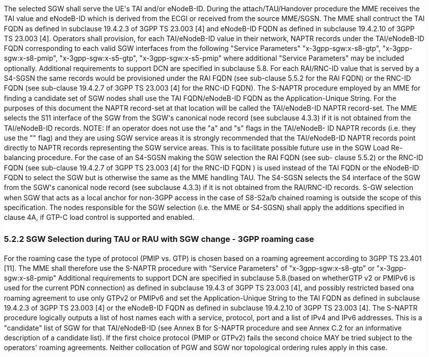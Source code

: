 The selected SGW shall serve the UE\'s TAI and/or eNodeB-ID. During the
attach/TAU/Handover procedure the MME receives the TAI value and eNodeB-ID
which is derived from the ECGI or received from the source MME/SGSN. The MME
shall contruct the TAI FQDN as defined in subclause 19.4.2.3 of 3GPP TS 23.003
[4] and eNodeB-ID FQDN as defined in subclause 19.4.2.10 of 3GPP TS 23.003
[4].
Operators shall provision, for each TAI/eNodeB-ID value in their network,
NAPTR records under the TAI/eNodeB-ID FQDN corresponding to each valid SGW
interfaces from the following \"Service Parameters\"
\"x-3gpp-sgw:x-s8-gtp\", \"x-3gpp-sgw:x-s8-pmip\", \"x-3gpp-sgw:x-s5-gtp\",
\"x-3gpp-sgw:x-s5-pmip\"
where additional \"Service Parameters\" may be included optionally.
Additional requirements to support DCN are specified in subclause 5.8.
For each RAI/RNC-ID value that is served by a S4-SGSN the same records would
be provisioned under the RAI FQDN (see sub-clause 5.5.2 for the RAI FQDN) or
the RNC-ID FQDN (see sub-clause 19.4.2.7 of 3GPP TS 23.003 [4] for the RNC-ID
FQDN).
The S-NAPTR procedure employed by an MME for finding a candidate set of SGW
nodes shall use the TAI FQDN/eNodeB-ID FQDN as the Application-Unique String.
For the purposes of this document the NAPTR record-set at that location will
be called the TAI/eNodeB-ID NAPTR record-set.
The MME selects the S11 interface of the SGW from the SGW\'s canonical node
record (see subclause 4.3.3) if it is not obtained from the TAI/eNodeB-ID
records.
NOTE: If an operator does not use the \"a\" and \"s\" flags in the TAI/eNodeB-
ID NAPTR records (i.e. they use the \"\" flag) and they are using SGW service
areas it is strongly recommended that the TAI/eNodeB-ID NAPTR records point
directly to NAPTR records representing the SGW service areas. This is to
facilitate possible future use in the SGW Load Re-balancing procedure.
For the case of an S4-SGSN making the SGW selection the RAI FQDN (see sub-
clause 5.5.2) or the RNC-ID FQDN (see sub-clause 19.4.2.7 of 3GPP TS 23.003
[4] for the RNC-ID FQDN ) is used instead of the TAI FQDN or the eNodeB-ID
FQDN to select the SGW but is otherwise the same as the MME handling TAU. The
S4-SGSN selects the S4 interface of the SGW from the SGW\'s canonical node
record (see subclause 4.3.3) if it is not obtained from the RAI/RNC-ID
records.
S-GW selection when SGW that acts as a local anchor for non-3GPP access in the
case of S8-S2a/b chained roaming is outside the scope of this specification.
The nodes responsible for the SGW selection (i.e. the MME or S4-SGSN) shall
apply the additions specified in clause 4A, if GTP-C load control is supported
and enabled.
### 5.2.2 SGW Selection during TAU or RAU with SGW change - 3GPP roaming case
For the roaming case the type of protocol (PMIP vs. GTP) is chosen based on a
roaming agreement according to 3GPP TS 23.401 [11]. The MME shall therefore
use the S-NAPTR procedure with \"Service Parameters\" of
\"x-3gpp-sgw:x-s8-gtp\" or \"x-3gpp-sgw:x-s8-pmip\"
Additional requirements to support DCN are specified in subclause 5.8.(based
on whetherGTP v2 or PMIPv6 is used for the current PDN connection)
as defined in subclause 19.4.3 of 3GPP TS 23.003 [4], and possibly restricted
based ona roaming agreement to use only GTPv2 or PMIPv6 and set the
Application-Unique String to the TAI FQDN as defined in subclause 19.4.2.3 of
3GPP TS 23.003 [4] or the eNodeB-ID FQDN as defined in subclause 19.4.2.10 of
3GPP TS 23.003 [4].
The S-NAPTR procedure logically outputs a list of host names each with a
service, protocol, port and a list of IPv4 and IPv6 addresses. This is a
\"candidate\" list of SGW for that TAI/eNodeB-ID (see Annex B for S-NAPTR
procedure and see Annex C.2 for an informative description of a candidate
list).
If the first choice protocol (PMIP or GTPv2) fails the second choice MAY be
tried subject to the operators\' roaming agreements.
Neither collocation of PGW and SGW nor topological ordering rules apply in
this case.